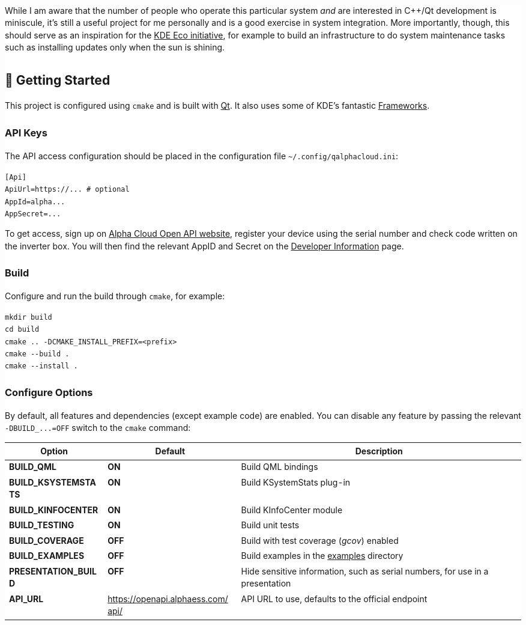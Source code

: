 While I am aware that the number of people who operate this particular system _and_ are interested in C++/Qt development is miniscule, it’s still a useful project for me personally and is a good exercise in system integration. More importantly, though, this should serve as an inspiration for the [KDE Eco initiative](https://eco.kde.org/), for example to build an infrastructure to do system maintenance tasks such as installing updates only when the sun is shining.

## :hammer: Getting Started

This project is configured using `cmake` and is built with [Qt](https://www.qt.io/). It also uses some of KDE’s fantastic [Frameworks](https://develop.kde.org/products/frameworks/).

### API Keys

The API access configuration should be placed in the configuration file `~/.config/qalphacloud.ini`:
```
[Api]
ApiUrl=https://... # optional
AppId=alpha...
AppSecret=...
```

To get access, sign up on [Alpha Cloud Open API website](https://open.alphaess.com/), register your device using the serial number and check code written on the inverter box. You will then find the relevant AppID and Secret on the [Developer Information](https://open.alphaess.com/developmentManagement/developerInformation/) page.

### Build

Configure and run the build through `cmake`, for example:
```
mkdir build
cd build
cmake .. -DCMAKE_INSTALL_PREFIX=<prefix>
cmake --build .
cmake --install .
```

### Configure Options

By default, all features and dependencies (except example code) are enabled. You can disable any feature by passing the relevant `-DBUILD_...=OFF` switch to the `cmake` command:

| Option | Default | Description
| - | - | - |
| **BUILD_QML** | **ON** | Build QML bindings
| **BUILD_KSYSTEMSTATS** | **ON** | Build KSystemStats plug-in
| **BUILD_KINFOCENTER** | **ON** | Build KInfoCenter module
| **BUILD_TESTING** | **ON** | Build unit tests
| **BUILD_COVERAGE** | **OFF** | Build with test coverage (*gcov*) enabled
| **BUILD_EXAMPLES** | **OFF** | Build examples in the [examples](examples/) directory
| **PRESENTATION_BUILD** | **OFF** | Hide sensitive information, such as serial numbers, for use in a presentation
| **API_URL** | https://openapi.alphaess.com/api/ | API URL to use, defaults to the official endpoint
